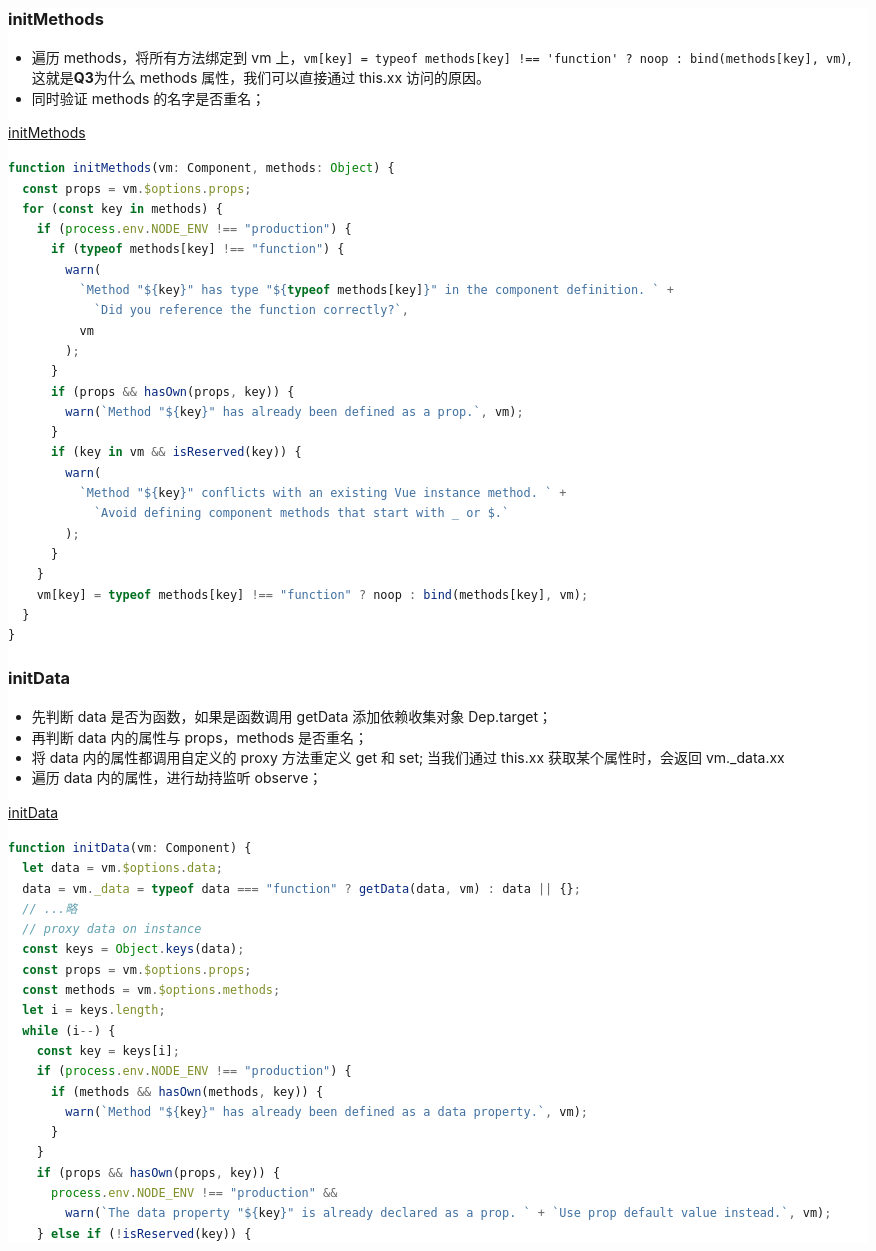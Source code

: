 ### initMethods

- 遍历 methods，将所有方法绑定到 vm 上，`vm[key] = typeof methods[key] !== 'function' ? noop : bind(methods[key], vm)`, 这就是**Q3**为什么 methods 属性，我们可以直接通过 this.xx 访问的原因。
- 同时验证 methods 的名字是否重名；

[initMethods](https://github.com/vuejs/vue/tree/v2.6.11/src/core/instance/state.js#L262)

```javascript
function initMethods(vm: Component, methods: Object) {
  const props = vm.$options.props;
  for (const key in methods) {
    if (process.env.NODE_ENV !== "production") {
      if (typeof methods[key] !== "function") {
        warn(
          `Method "${key}" has type "${typeof methods[key]}" in the component definition. ` +
            `Did you reference the function correctly?`,
          vm
        );
      }
      if (props && hasOwn(props, key)) {
        warn(`Method "${key}" has already been defined as a prop.`, vm);
      }
      if (key in vm && isReserved(key)) {
        warn(
          `Method "${key}" conflicts with an existing Vue instance method. ` +
            `Avoid defining component methods that start with _ or $.`
        );
      }
    }
    vm[key] = typeof methods[key] !== "function" ? noop : bind(methods[key], vm);
  }
}
```

### initData

- 先判断 data 是否为函数，如果是函数调用 getData 添加依赖收集对象 Dep.target；
- 再判断 data 内的属性与 props，methods 是否重名；
- 将 data 内的属性都调用自定义的 proxy 方法重定义 get 和 set; 当我们通过 this.xx 获取某个属性时，会返回 vm.\_data.xx
- 遍历 data 内的属性，进行劫持监听 observe；

[initData](https://github.com/vuejs/vue/tree/v2.6.11/src/core/instance/state.js#L112)

```javascript
function initData(vm: Component) {
  let data = vm.$options.data;
  data = vm._data = typeof data === "function" ? getData(data, vm) : data || {};
  // ...略
  // proxy data on instance
  const keys = Object.keys(data);
  const props = vm.$options.props;
  const methods = vm.$options.methods;
  let i = keys.length;
  while (i--) {
    const key = keys[i];
    if (process.env.NODE_ENV !== "production") {
      if (methods && hasOwn(methods, key)) {
        warn(`Method "${key}" has already been defined as a data property.`, vm);
      }
    }
    if (props && hasOwn(props, key)) {
      process.env.NODE_ENV !== "production" &&
        warn(`The data property "${key}" is already declared as a prop. ` + `Use prop default value instead.`, vm);
    } else if (!isReserved(key)) {
```